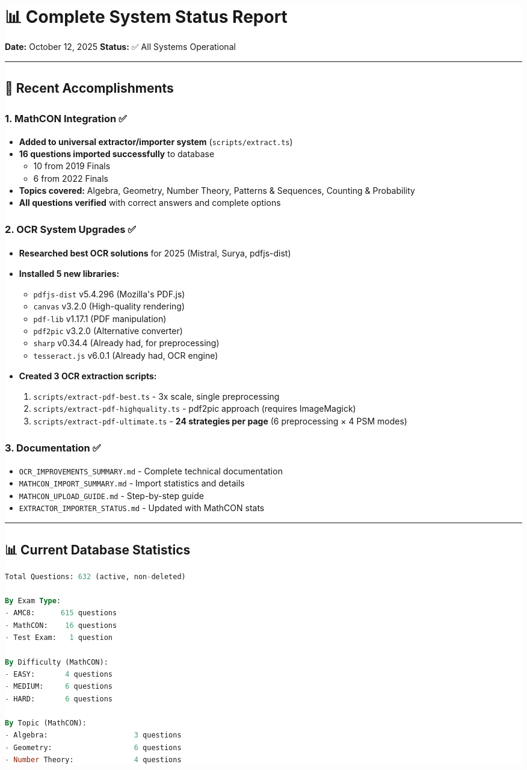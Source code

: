 # 📊 Complete System Status Report

**Date:** October 12, 2025
**Status:** ✅ All Systems Operational

---

## 🎯 Recent Accomplishments

### 1. MathCON Integration ✅

- **Added to universal extractor/importer system** (`scripts/extract.ts`)
- **16 questions imported successfully** to database
  - 10 from 2019 Finals
  - 6 from 2022 Finals
- **Topics covered:** Algebra, Geometry, Number Theory, Patterns & Sequences, Counting & Probability
- **All questions verified** with correct answers and complete options

### 2. OCR System Upgrades ✅

- **Researched best OCR solutions** for 2025 (Mistral, Surya, pdfjs-dist)
- **Installed 5 new libraries:**
  - `pdfjs-dist` v5.4.296 (Mozilla's PDF.js)
  - `canvas` v3.2.0 (High-quality rendering)
  - `pdf-lib` v1.17.1 (PDF manipulation)
  - `pdf2pic` v3.2.0 (Alternative converter)
  - `sharp` v0.34.4 (Already had, for preprocessing)
  - `tesseract.js` v6.0.1 (Already had, OCR engine)

- **Created 3 OCR extraction scripts:**
  1. `scripts/extract-pdf-best.ts` - 3x scale, single preprocessing
  2. `scripts/extract-pdf-highquality.ts` - pdf2pic approach (requires ImageMagick)
  3. `scripts/extract-pdf-ultimate.ts` - **24 strategies per page** (6 preprocessing × 4 PSM modes)

### 3. Documentation ✅

- `OCR_IMPROVEMENTS_SUMMARY.md` - Complete technical documentation
- `MATHCON_IMPORT_SUMMARY.md` - Import statistics and details
- `MATHCON_UPLOAD_GUIDE.md` - Step-by-step guide
- `EXTRACTOR_IMPORTER_STATUS.md` - Updated with MathCON stats

---

## 📊 Current Database Statistics

```sql
Total Questions: 632 (active, non-deleted)

By Exam Type:
- AMC8:      615 questions
- MathCON:    16 questions
- Test Exam:   1 question

By Difficulty (MathCON):
- EASY:       4 questions
- MEDIUM:     6 questions
- HARD:       6 questions

By Topic (MathCON):
- Algebra:                    3 questions
- Geometry:                   6 questions
- Number Theory:              4 questions
```